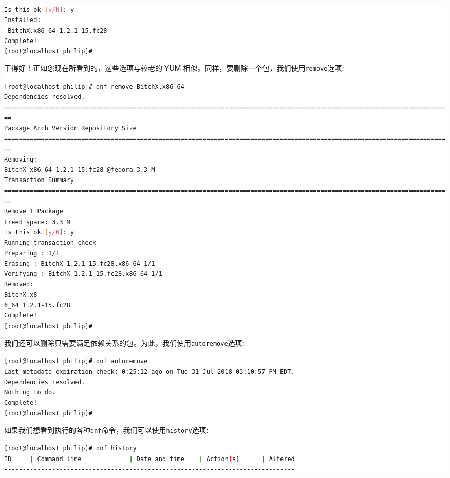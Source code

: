 ```sh
Is this ok [y/N]: y
Installed:
 BitchX.x86_64 1.2.1-15.fc28 
Complete!
[root@localhost philip]#
```

干得好！正如您现在所看到的，这些选项与较老的 YUM 相似。同样，要删除一个包，我们使用`remove`选项:

```sh
[root@localhost philip]# dnf remove BitchX.x86_64
Dependencies resolved.
==========================================================================================================================
Package Arch Version Repository Size
==========================================================================================================================
Removing:
BitchX x86_64 1.2.1-15.fc28 @fedora 3.3 M
Transaction Summary
==========================================================================================================================
Remove 1 Package
Freed space: 3.3 M
Is this ok [y/N]: y
Running transaction check
Preparing : 1/1
Erasing : BitchX-1.2.1-15.fc28.x86_64 1/1
Verifying : BitchX-1.2.1-15.fc28.x86_64 1/1
Removed:
BitchX.x8
6_64 1.2.1-15.fc28
Complete!
[root@localhost philip]#
```

我们还可以删除只需要满足依赖关系的包。为此，我们使用`autoremove`选项:

```sh
[root@localhost philip]# dnf autoremove
Last metadata expiration check: 0:25:12 ago on Tue 31 Jul 2018 03:10:57 PM EDT.
Dependencies resolved.
Nothing to do.
Complete!
[root@localhost philip]#  
```

如果我们想看到执行的各种`dnf`命令，我们可以使用`history`选项:

```sh
[root@localhost philip]# dnf history
ID     | Command line             | Date and time    | Action(s)      | Altered
-------------------------------------------------------------------------------
```
